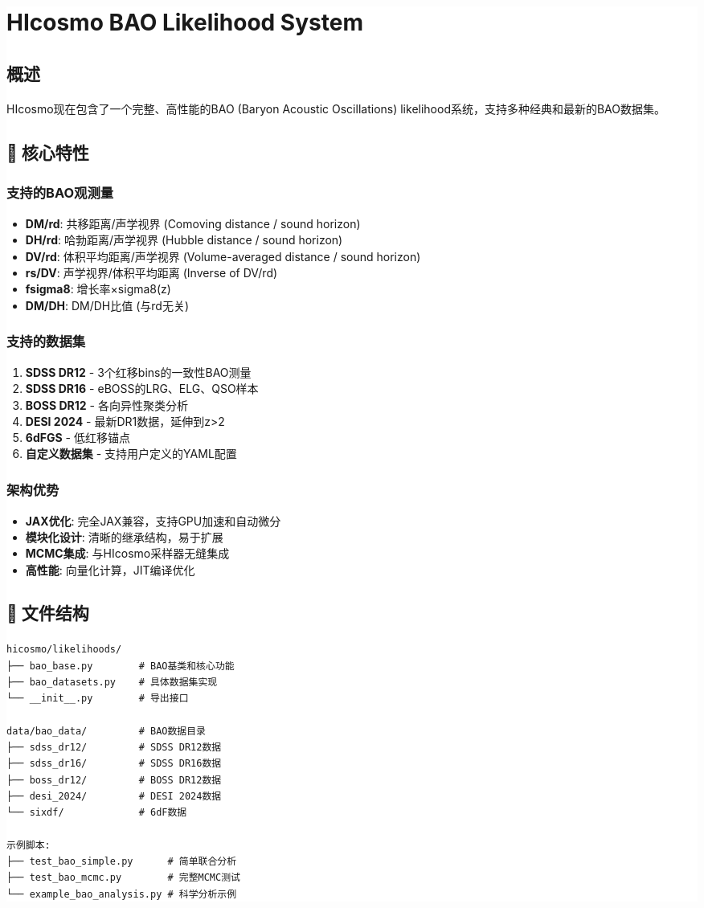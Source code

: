 # HIcosmo BAO Likelihood System

## 概述

HIcosmo现在包含了一个完整、高性能的BAO (Baryon Acoustic Oscillations) likelihood系统，支持多种经典和最新的BAO数据集。

## 🎯 核心特性

### 支持的BAO观测量
- **DM/rd**: 共移距离/声学视界 (Comoving distance / sound horizon)
- **DH/rd**: 哈勃距离/声学视界 (Hubble distance / sound horizon)
- **DV/rd**: 体积平均距离/声学视界 (Volume-averaged distance / sound horizon)
- **rs/DV**: 声学视界/体积平均距离 (Inverse of DV/rd)
- **fsigma8**: 增长率×sigma8(z)
- **DM/DH**: DM/DH比值 (与rd无关)

### 支持的数据集
1. **SDSS DR12** - 3个红移bins的一致性BAO测量
2. **SDSS DR16** - eBOSS的LRG、ELG、QSO样本
3. **BOSS DR12** - 各向异性聚类分析
4. **DESI 2024** - 最新DR1数据，延伸到z>2
5. **6dFGS** - 低红移锚点
6. **自定义数据集** - 支持用户定义的YAML配置

### 架构优势
- **JAX优化**: 完全JAX兼容，支持GPU加速和自动微分
- **模块化设计**: 清晰的继承结构，易于扩展
- **MCMC集成**: 与HIcosmo采样器无缝集成
- **高性能**: 向量化计算，JIT编译优化

## 📁 文件结构

```
hicosmo/likelihoods/
├── bao_base.py        # BAO基类和核心功能
├── bao_datasets.py    # 具体数据集实现
└── __init__.py        # 导出接口

data/bao_data/         # BAO数据目录
├── sdss_dr12/         # SDSS DR12数据
├── sdss_dr16/         # SDSS DR16数据
├── boss_dr12/         # BOSS DR12数据
├── desi_2024/         # DESI 2024数据
└── sixdf/             # 6dF数据

示例脚本:
├── test_bao_simple.py      # 简单联合分析
├── test_bao_mcmc.py        # 完整MCMC测试
└── example_bao_analysis.py # 科学分析示例
```

